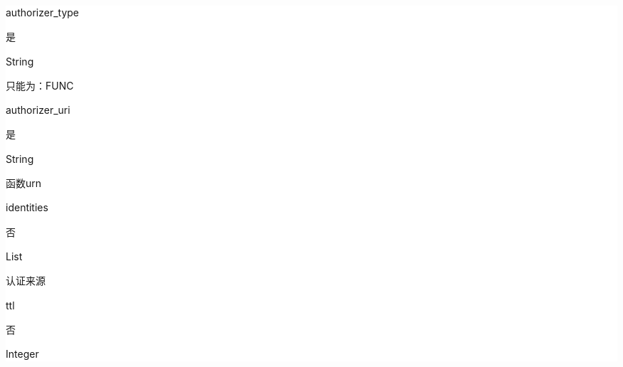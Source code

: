 <tr id="zh-cn_topic_0225569041_row57551867452"><td class="cellrowborder" valign="top" width="15.17%" headers="mcps1.2.5.1.1 "><p id="zh-cn_topic_0225569041_p6755263454"><a name="zh-cn_topic_0225569041_p6755263454"></a><a name="zh-cn_topic_0225569041_p6755263454"></a>authorizer_type</p>
</td>
<td class="cellrowborder" valign="top" width="14.12%" headers="mcps1.2.5.1.2 "><p id="zh-cn_topic_0225569041_p167581072468"><a name="zh-cn_topic_0225569041_p167581072468"></a><a name="zh-cn_topic_0225569041_p167581072468"></a>是</p>
</td>
<td class="cellrowborder" valign="top" width="14.14%" headers="mcps1.2.5.1.3 "><p id="zh-cn_topic_0225569041_p15525410194617"><a name="zh-cn_topic_0225569041_p15525410194617"></a><a name="zh-cn_topic_0225569041_p15525410194617"></a>String</p>
</td>
<td class="cellrowborder" valign="top" width="56.57%" headers="mcps1.2.5.1.4 "><p id="zh-cn_topic_0225569041_p177550674512"><a name="zh-cn_topic_0225569041_p177550674512"></a><a name="zh-cn_topic_0225569041_p177550674512"></a>只能为：FUNC</p>
</td>
</tr>
<tr id="zh-cn_topic_0225569041_row8176415184514"><td class="cellrowborder" valign="top" width="15.17%" headers="mcps1.2.5.1.1 "><p id="zh-cn_topic_0225569041_p21761515154518"><a name="zh-cn_topic_0225569041_p21761515154518"></a><a name="zh-cn_topic_0225569041_p21761515154518"></a>authorizer_uri</p>
</td>
<td class="cellrowborder" valign="top" width="14.12%" headers="mcps1.2.5.1.2 "><p id="zh-cn_topic_0225569041_p12270104464914"><a name="zh-cn_topic_0225569041_p12270104464914"></a><a name="zh-cn_topic_0225569041_p12270104464914"></a>是</p>
</td>
<td class="cellrowborder" valign="top" width="14.14%" headers="mcps1.2.5.1.3 "><p id="zh-cn_topic_0225569041_p1924219460498"><a name="zh-cn_topic_0225569041_p1924219460498"></a><a name="zh-cn_topic_0225569041_p1924219460498"></a>String</p>
</td>
<td class="cellrowborder" valign="top" width="56.57%" headers="mcps1.2.5.1.4 "><p id="zh-cn_topic_0225569041_p10176161584511"><a name="zh-cn_topic_0225569041_p10176161584511"></a><a name="zh-cn_topic_0225569041_p10176161584511"></a>函数urn</p>
</td>
</tr>
<tr id="zh-cn_topic_0225569041_row143721441454"><td class="cellrowborder" valign="top" width="15.17%" headers="mcps1.2.5.1.1 "><p id="zh-cn_topic_0225569041_p837219434519"><a name="zh-cn_topic_0225569041_p837219434519"></a><a name="zh-cn_topic_0225569041_p837219434519"></a>identities</p>
</td>
<td class="cellrowborder" valign="top" width="14.12%" headers="mcps1.2.5.1.2 "><p id="zh-cn_topic_0225569041_p276710171500"><a name="zh-cn_topic_0225569041_p276710171500"></a><a name="zh-cn_topic_0225569041_p276710171500"></a>否</p>
</td>
<td class="cellrowborder" valign="top" width="14.14%" headers="mcps1.2.5.1.3 "><p id="zh-cn_topic_0225569041_p143721548454"><a name="zh-cn_topic_0225569041_p143721548454"></a><a name="zh-cn_topic_0225569041_p143721548454"></a>List</p>
</td>
<td class="cellrowborder" valign="top" width="56.57%" headers="mcps1.2.5.1.4 "><p id="zh-cn_topic_0225569041_p7372104124510"><a name="zh-cn_topic_0225569041_p7372104124510"></a><a name="zh-cn_topic_0225569041_p7372104124510"></a>认证来源</p>
</td>
</tr>
<tr id="zh-cn_topic_0225569041_row16161657164410"><td class="cellrowborder" valign="top" width="15.17%" headers="mcps1.2.5.1.1 "><p id="zh-cn_topic_0225569041_p2161175774411"><a name="zh-cn_topic_0225569041_p2161175774411"></a><a name="zh-cn_topic_0225569041_p2161175774411"></a>ttl</p>
</td>
<td class="cellrowborder" valign="top" width="14.12%" headers="mcps1.2.5.1.2 "><p id="zh-cn_topic_0225569041_p2848315204816"><a name="zh-cn_topic_0225569041_p2848315204816"></a><a name="zh-cn_topic_0225569041_p2848315204816"></a>否</p>
</td>
<td class="cellrowborder" valign="top" width="14.14%" headers="mcps1.2.5.1.3 "><p id="zh-cn_topic_0225569041_p9162195715445"><a name="zh-cn_topic_0225569041_p9162195715445"></a><a name="zh-cn_topic_0225569041_p9162195715445"></a>Integer</p>
</td>